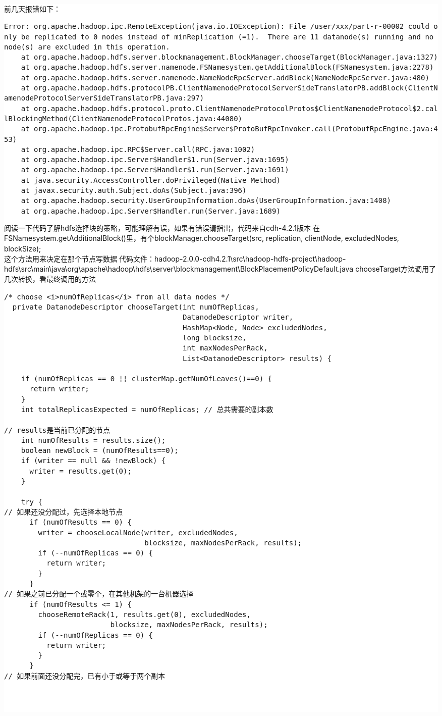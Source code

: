 前几天报错如下：
<pre lang="other" escaped="true">Error: org.apache.hadoop.ipc.RemoteException(java.io.IOException): File /user/xxx/part-r-00002 could only be replicated to 0 nodes instead of minReplication (=1).  There are 11 datanode(s) running and no node(s) are excluded in this operation.
	at org.apache.hadoop.hdfs.server.blockmanagement.BlockManager.chooseTarget(BlockManager.java:1327)
	at org.apache.hadoop.hdfs.server.namenode.FSNamesystem.getAdditionalBlock(FSNamesystem.java:2278)
	at org.apache.hadoop.hdfs.server.namenode.NameNodeRpcServer.addBlock(NameNodeRpcServer.java:480)
	at org.apache.hadoop.hdfs.protocolPB.ClientNamenodeProtocolServerSideTranslatorPB.addBlock(ClientNamenodeProtocolServerSideTranslatorPB.java:297)
	at org.apache.hadoop.hdfs.protocol.proto.ClientNamenodeProtocolProtos$ClientNamenodeProtocol$2.callBlockingMethod(ClientNamenodeProtocolProtos.java:44080)
	at org.apache.hadoop.ipc.ProtobufRpcEngine$Server$ProtoBufRpcInvoker.call(ProtobufRpcEngine.java:453)
	at org.apache.hadoop.ipc.RPC$Server.call(RPC.java:1002)
	at org.apache.hadoop.ipc.Server$Handler$1.run(Server.java:1695)
	at org.apache.hadoop.ipc.Server$Handler$1.run(Server.java:1691)
	at java.security.AccessController.doPrivileged(Native Method)
	at javax.security.auth.Subject.doAs(Subject.java:396)
	at org.apache.hadoop.security.UserGroupInformation.doAs(UserGroupInformation.java:1408)
	at org.apache.hadoop.ipc.Server$Handler.run(Server.java:1689)</pre>
阅读一下代码了解hdfs选择块的策略，可能理解有误，如果有错误请指出，代码来自cdh-4.2.1版本
在 FSNamesystem.getAdditionalBlock()里，有个blockManager.chooseTarget(src, replication, clientNode, excludedNodes, blockSize);  
这个方法用来决定在那个节点写数据
代码文件：hadoop-2.0.0-cdh4.2.1\src\hadoop-hdfs-project\hadoop-hdfs\src\main\java\org\apache\hadoop\hdfs\server\blockmanagement\BlockPlacementPolicyDefault.java
chooseTarget方法调用了几次转换，看最终调用的方法
<pre escaped="true" lang="java">/* choose &lt;i&gt;numOfReplicas&lt;/i&gt; from all data nodes */
  private DatanodeDescriptor chooseTarget(int numOfReplicas,
                                          DatanodeDescriptor writer,
                                          HashMap&lt;Node, Node&gt; excludedNodes,
                                          long blocksize,
                                          int maxNodesPerRack,
                                          List&lt;DatanodeDescriptor&gt; results) {
      
    if (numOfReplicas == 0 &brvbar;&brvbar; clusterMap.getNumOfLeaves()==0) {
      return writer;
    }
    int totalReplicasExpected = numOfReplicas; // 总共需要的副本数
      
// results是当前已分配的节点
    int numOfResults = results.size();
    boolean newBlock = (numOfResults==0);
    if (writer == null && !newBlock) {
      writer = results.get(0);
    }
      
    try {
// 如果还没分配过，先选择本地节点
      if (numOfResults == 0) {
        writer = chooseLocalNode(writer, excludedNodes, 
                                 blocksize, maxNodesPerRack, results);
        if (--numOfReplicas == 0) {
          return writer;
        }
      }
// 如果之前已分配一个或零个，在其他机架的一台机器选择
      if (numOfResults &lt;= 1) {
        chooseRemoteRack(1, results.get(0), excludedNodes, 
                         blocksize, maxNodesPerRack, results);
        if (--numOfReplicas == 0) {
          return writer;
        }
      }
// 如果前面还没分配完，已有小于或等于两个副本